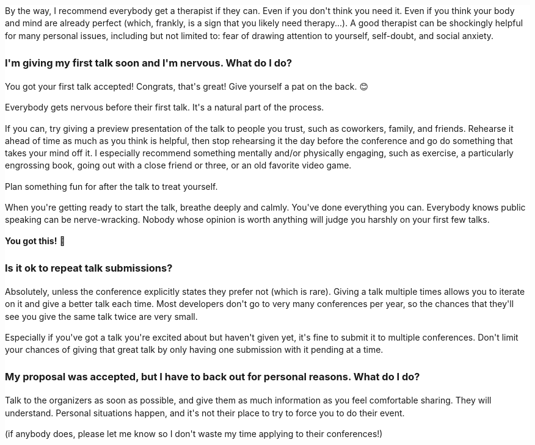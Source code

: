 By the way, I recommend everybody get a therapist if they can.
Even if you don't think you need it.
Even if you think your body and mind are already perfect (which, frankly, is a sign that you likely need therapy...).
A good therapist can be shockingly helpful for many personal issues, including but not limited to: fear of drawing attention to yourself, self-doubt, and social anxiety.

### I'm giving my first talk soon and I'm nervous. What do I do?

You got your first talk accepted!
Congrats, that's great!
Give yourself a pat on the back. 😊

Everybody gets nervous before their first talk.
It's a natural part of the process.

If you can, try giving a preview presentation of the talk to people you trust, such as coworkers, family, and friends.
Rehearse it ahead of time as much as you think is helpful, then stop rehearsing it the day before the conference and go do something that takes your mind off it.
I especially recommend something mentally and/or physically engaging, such as exercise, a particularly engrossing book, going out with a close friend or three, or an old favorite video game.

Plan something fun for after the talk to treat yourself.

When you're getting ready to start the talk, breathe deeply and calmly.
You've done everything you can.
Everybody knows public speaking can be nerve-wracking.
Nobody whose opinion is worth anything will judge you harshly on your first few talks.

**You got this!** 👏

### Is it ok to repeat talk submissions?

Absolutely, unless the conference explicitly states they prefer not (which is rare).
Giving a talk multiple times allows you to iterate on it and give a better talk each time.
Most developers don't go to very many conferences per year, so the chances that they'll see you give the same talk twice are very small.

Especially if you've got a talk you're excited about but haven't given yet, it's fine to submit it to multiple conferences.
Don't limit your chances of giving that great talk by only having one submission with it pending at a time.

### My proposal was accepted, but I have to back out for personal reasons. What do I do?

Talk to the organizers as soon as possible, and give them as much information as you feel comfortable sharing.
They will understand.
Personal situations happen, and it's not their place to try to force you to do their event.

(if anybody does, please let me know so I don't waste my time applying to their conferences!)
